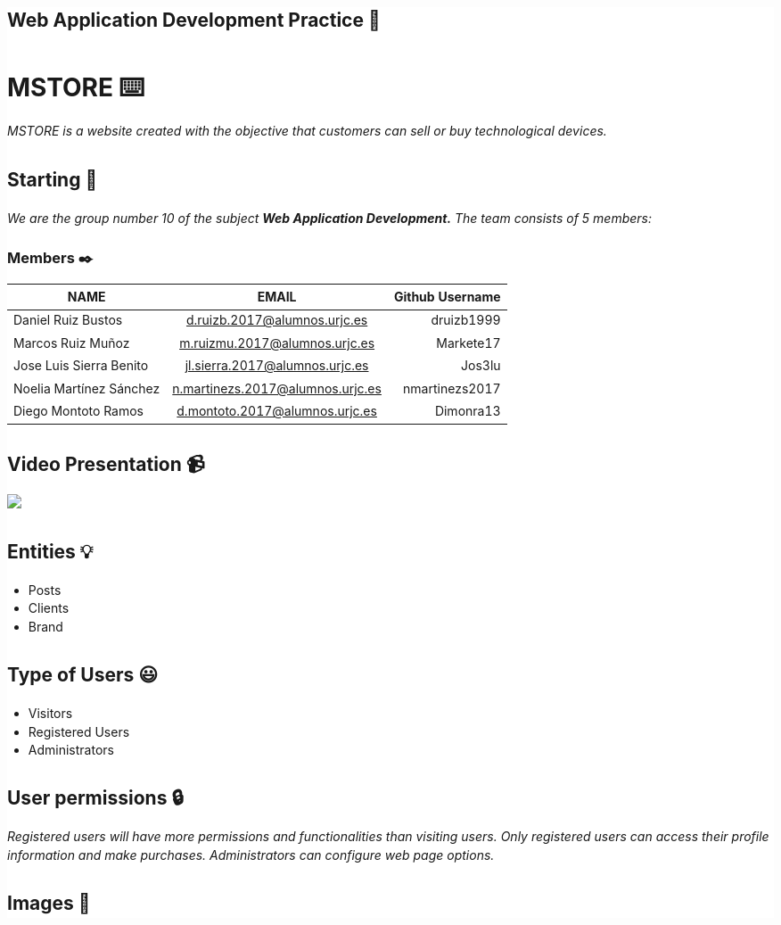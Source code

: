 ## Web Application Development Practice 📄

# MSTORE ⌨️

_MSTORE is a website created with the objective that customers can sell or buy technological devices._

## Starting 🚀

_We are the group number 10 of the subject **Web Application Development.** The team consists of 5 members:_

### Members ✒️

|   NAME        | EMAIL         | Github Username  |
| ------------- |:-------------:| -----:          |
| Daniel Ruiz Bustos      |d.ruizb.2017@alumnos.urjc.es  | druizb1999 |
| Marcos Ruiz Muñoz      | m.ruizmu.2017@alumnos.urjc.es      |   Markete17 |
| Jose Luis Sierra Benito | jl.sierra.2017@alumnos.urjc.es      |    Jos3lu |
| Noelia Martínez Sánchez | n.martinezs.2017@alumnos.urjc.es      |    nmartinezs2017 |
| Diego Montoto Ramos | d.montoto.2017@alumnos.urjc.es      |    Dimonra13 |

## Video Presentation 📹
[![](http://img.youtube.com/vi/DXHCQfdYcrY/0.jpg)](http://www.youtube.com/watch?v=DXHCQfdYcrY "Presentation")

## Entities 💡 
- Posts
- Clients
- Brand

## Type of Users 😃
- Visitors
- Registered Users
- Administrators

## User permissions 🔒
_Registered users will have more permissions and functionalities than visiting users. Only registered users can access their profile information and make purchases. Administrators can configure web page options._

## Images 🎨
